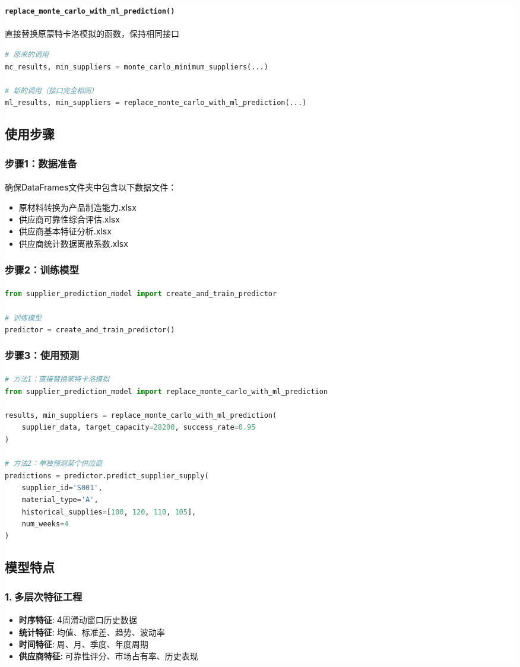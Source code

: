 #### `replace_monte_carlo_with_ml_prediction()`
直接替换原蒙特卡洛模拟的函数，保持相同接口
```python
# 原来的调用
mc_results, min_suppliers = monte_carlo_minimum_suppliers(...)

# 新的调用（接口完全相同）
ml_results, min_suppliers = replace_monte_carlo_with_ml_prediction(...)
```

## 使用步骤

### 步骤1：数据准备
确保DataFrames文件夹中包含以下数据文件：
- 原材料转换为产品制造能力.xlsx
- 供应商可靠性综合评估.xlsx  
- 供应商基本特征分析.xlsx
- 供应商统计数据离散系数.xlsx

### 步骤2：训练模型
```python
from supplier_prediction_model import create_and_train_predictor

# 训练模型
predictor = create_and_train_predictor()
```

### 步骤3：使用预测
```python
# 方法1：直接替换蒙特卡洛模拟
from supplier_prediction_model import replace_monte_carlo_with_ml_prediction

results, min_suppliers = replace_monte_carlo_with_ml_prediction(
    supplier_data, target_capacity=28200, success_rate=0.95
)

# 方法2：单独预测某个供应商
predictions = predictor.predict_supplier_supply(
    supplier_id='S001',
    material_type='A', 
    historical_supplies=[100, 120, 110, 105],
    num_weeks=4
)
```

## 模型特点

### 1. 多层次特征工程
- **时序特征**: 4周滑动窗口历史数据
- **统计特征**: 均值、标准差、趋势、波动率
- **时间特征**: 周、月、季度、年度周期
- **供应商特征**: 可靠性评分、市场占有率、历史表现
